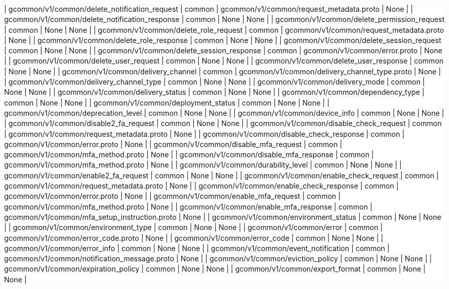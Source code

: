 | gcommon/v1/common/delete_notification_request | common | gcommon/v1/common/request_metadata.proto | None |
| gcommon/v1/common/delete_notification_response | common | None | None |
| gcommon/v1/common/delete_permission_request | common | None | None |
| gcommon/v1/common/delete_role_request | common | gcommon/v1/common/request_metadata.proto | None |
| gcommon/v1/common/delete_role_response | common | None | None |
| gcommon/v1/common/delete_session_request | common | None | None |
| gcommon/v1/common/delete_session_response | common | gcommon/v1/common/error.proto | None |
| gcommon/v1/common/delete_user_request | common | None | None |
| gcommon/v1/common/delete_user_response | common | None | None |
| gcommon/v1/common/delivery_channel | common | gcommon/v1/common/delivery_channel_type.proto | None |
| gcommon/v1/common/delivery_channel_type | common | None | None |
| gcommon/v1/common/delivery_mode | common | None | None |
| gcommon/v1/common/delivery_status | common | None | None |
| gcommon/v1/common/dependency_type | common | None | None |
| gcommon/v1/common/deployment_status | common | None | None |
| gcommon/v1/common/deprecation_level | common | None | None |
| gcommon/v1/common/device_info | common | None | None |
| gcommon/v1/common/disable2_fa_request | common | None | None |
| gcommon/v1/common/disable_check_request | common | gcommon/v1/common/request_metadata.proto | None |
| gcommon/v1/common/disable_check_response | common | gcommon/v1/common/error.proto | None |
| gcommon/v1/common/disable_mfa_request | common | gcommon/v1/common/mfa_method.proto | None |
| gcommon/v1/common/disable_mfa_response | common | gcommon/v1/common/mfa_method.proto | None |
| gcommon/v1/common/durability_level | common | None | None |
| gcommon/v1/common/enable2_fa_request | common | None | None |
| gcommon/v1/common/enable_check_request | common | gcommon/v1/common/request_metadata.proto | None |
| gcommon/v1/common/enable_check_response | common | gcommon/v1/common/error.proto | None |
| gcommon/v1/common/enable_mfa_request | common | gcommon/v1/common/mfa_method.proto | None |
| gcommon/v1/common/enable_mfa_response | common | gcommon/v1/common/mfa_setup_instruction.proto | None |
| gcommon/v1/common/environment_status | common | None | None |
| gcommon/v1/common/environment_type | common | None | None |
| gcommon/v1/common/error | common | gcommon/v1/common/error_code.proto | None |
| gcommon/v1/common/error_code | common | None | None |
| gcommon/v1/common/error_info | common | None | None |
| gcommon/v1/common/event_notification | common | gcommon/v1/common/notification_message.proto | None |
| gcommon/v1/common/eviction_policy | common | None | None |
| gcommon/v1/common/expiration_policy | common | None | None |
| gcommon/v1/common/export_format | common | None | None |